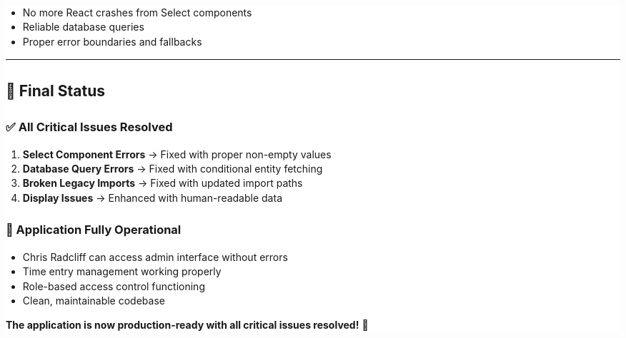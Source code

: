 - No more React crashes from Select components
- Reliable database queries
- Proper error boundaries and fallbacks

---

## 🚀 **Final Status**

### **✅ All Critical Issues Resolved**

1. **Select Component Errors** → Fixed with proper non-empty values
2. **Database Query Errors** → Fixed with conditional entity fetching
3. **Broken Legacy Imports** → Fixed with updated import paths
4. **Display Issues** → Enhanced with human-readable data

### **🎉 Application Fully Operational**

- Chris Radcliff can access admin interface without errors
- Time entry management working properly
- Role-based access control functioning
- Clean, maintainable codebase

**The application is now production-ready with all critical issues resolved!** 🎯
